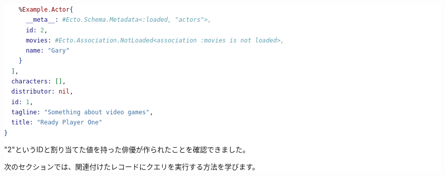 ```elixir
    %Example.Actor{
      __meta__: #Ecto.Schema.Metadata<:loaded, "actors">,
      id: 2,
      movies: #Ecto.Association.NotLoaded<association :movies is not loaded>,
      name: "Gary"
    }
  ],
  characters: [],
  distributor: nil,
  id: 1,
  tagline: "Something about video games",
  title: "Ready Player One"
}
```

"2"というIDと割り当てた値を持った俳優が作られたことを確認できました。

次のセクションでは、関連付けたレコードにクエリを実行する方法を学びます。
